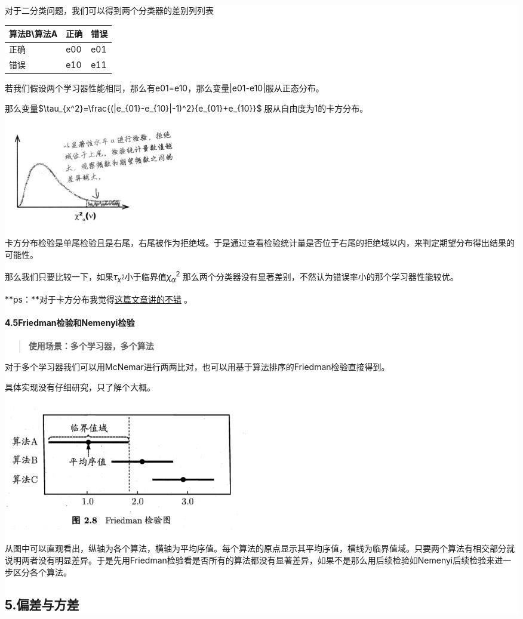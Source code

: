 对于二分类问题，我们可以得到两个分类器的差别列列表

| 算法B\算法A | 正确   | 错误   |
| ------- | ---- | ---- |
| 正确      | e00  | e01  |
| 错误      | e10  | e11  |

若我们假设两个学习器性能相同，那么有e01=e10，那么变量|e01-e10|服从正态分布。

那么变量$\tau_{x^2}=\frac{(|e_{01}-e_{10}|-1)^2}{e_{01}+e_{10}}$ 服从自由度为1的卡方分布。

![img](img\模型评估与选择_4.png)

卡方分布检验是单尾检验且是右尾，右尾被作为拒绝域。于是通过查看检验统计量是否位于右尾的拒绝域以内，来判定期望分布得出结果的可能性。

那么我们只要比较一下，如果$\tau_{x^2}$小于临界值$\chi^2_\alpha$ 那么两个分类器没有显著差别，不然认为错误率小的那个学习器性能较优。

**ps：**对于卡方分布我觉得[这篇文章讲的不错](https://www.cnblogs.com/think-and-do/p/6509239.html) 。



#### 4.5Friedman检验和Nemenyi检验

> **使用场景：多个学习器，多个算法**

对于多个学习器我们可以用McNemar进行两两比对，也可以用基于算法排序的Friedman检验直接得到。

具体实现没有仔细研究，只了解个大概。

![img](img\模型评估与选择_5.png)

从图中可以直观看出，纵轴为各个算法，横轴为平均序值。每个算法的原点显示其平均序值，横线为临界值域。只要两个算法有相交部分就说明两者没有明显差异。于是先用Friedman检验看是否所有的算法都没有显著差异，如果不是那么用后续检验如Nemenyi后续检验来进一步区分各个算法。



## 5.偏差与方差
